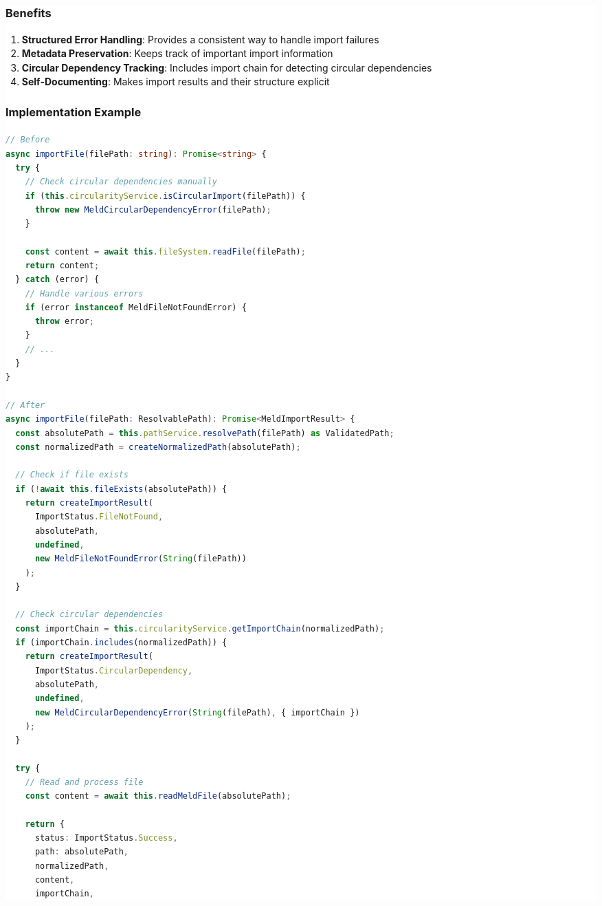 ### Benefits
1. **Structured Error Handling**: Provides a consistent way to handle import failures
2. **Metadata Preservation**: Keeps track of important import information
3. **Circular Dependency Tracking**: Includes import chain for detecting circular dependencies
4. **Self-Documenting**: Makes import results and their structure explicit

### Implementation Example
```typescript
// Before
async importFile(filePath: string): Promise<string> {
  try {
    // Check circular dependencies manually
    if (this.circularityService.isCircularImport(filePath)) {
      throw new MeldCircularDependencyError(filePath);
    }
    
    const content = await this.fileSystem.readFile(filePath);
    return content;
  } catch (error) {
    // Handle various errors
    if (error instanceof MeldFileNotFoundError) {
      throw error;
    }
    // ...
  }
}

// After
async importFile(filePath: ResolvablePath): Promise<MeldImportResult> {
  const absolutePath = this.pathService.resolvePath(filePath) as ValidatedPath;
  const normalizedPath = createNormalizedPath(absolutePath);
  
  // Check if file exists
  if (!await this.fileExists(absolutePath)) {
    return createImportResult(
      ImportStatus.FileNotFound,
      absolutePath,
      undefined,
      new MeldFileNotFoundError(String(filePath))
    );
  }
  
  // Check circular dependencies
  const importChain = this.circularityService.getImportChain(normalizedPath);
  if (importChain.includes(normalizedPath)) {
    return createImportResult(
      ImportStatus.CircularDependency,
      absolutePath,
      undefined,
      new MeldCircularDependencyError(String(filePath), { importChain })
    );
  }
  
  try {
    // Read and process file
    const content = await this.readMeldFile(absolutePath);
    
    return {
      status: ImportStatus.Success,
      path: absolutePath,
      normalizedPath,
      content,
      importChain,
```